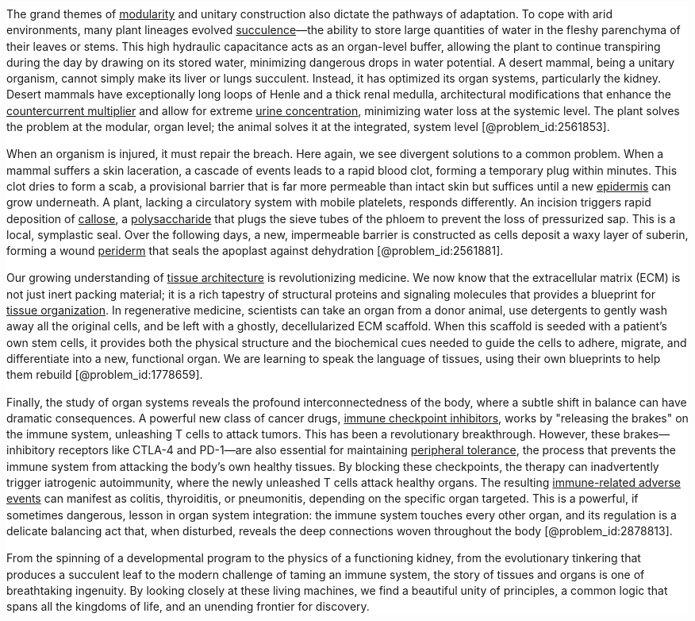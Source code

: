 The grand themes of [modularity](@article_id:191037) and unitary construction also dictate the pathways of adaptation. To cope with arid environments, many plant lineages evolved [succulence](@article_id:177570)—the ability to store large quantities of water in the fleshy parenchyma of their leaves or stems. This high hydraulic capacitance acts as an organ-level buffer, allowing the plant to continue transpiring during the day by drawing on its stored water, minimizing dangerous drops in water potential. A desert mammal, being a unitary organism, cannot simply make its liver or lungs succulent. Instead, it has optimized its organ systems, particularly the kidney. Desert mammals have exceptionally long loops of Henle and a thick renal medulla, architectural modifications that enhance the [countercurrent multiplier](@article_id:152599) and allow for extreme [urine concentration](@article_id:155349), minimizing water loss at the systemic level. The plant solves the problem at the modular, organ level; the animal solves it at the integrated, system level [@problem_id:2561853].

When an organism is injured, it must repair the breach. Here again, we see divergent solutions to a common problem. When a mammal suffers a skin laceration, a cascade of events leads to a rapid blood clot, forming a temporary plug within minutes. This clot dries to form a scab, a provisional barrier that is far more permeable than intact skin but suffices until a new [epidermis](@article_id:164378) can grow underneath. A plant, lacking a circulatory system with mobile platelets, responds differently. An incision triggers rapid deposition of [callose](@article_id:269644), a [polysaccharide](@article_id:170789) that plugs the sieve tubes of the phloem to prevent the loss of pressurized sap. This is a local, symplastic seal. Over the following days, a new, impermeable barrier is constructed as cells deposit a waxy layer of suberin, forming a wound [periderm](@article_id:152893) that seals the apoplast against dehydration [@problem_id:2561881].

Our growing understanding of [tissue architecture](@article_id:145689) is revolutionizing medicine. We now know that the extracellular matrix (ECM) is not just inert packing material; it is a rich tapestry of structural proteins and signaling molecules that provides a blueprint for [tissue organization](@article_id:264773). In regenerative medicine, scientists can take an organ from a donor animal, use detergents to gently wash away all the original cells, and be left with a ghostly, decellularized ECM scaffold. When this scaffold is seeded with a patient’s own stem cells, it provides both the physical structure and the biochemical cues needed to guide the cells to adhere, migrate, and differentiate into a new, functional organ. We are learning to speak the language of tissues, using their own blueprints to help them rebuild [@problem_id:1778659].

Finally, the study of organ systems reveals the profound interconnectedness of the body, where a subtle shift in balance can have dramatic consequences. A powerful new class of cancer drugs, [immune checkpoint inhibitors](@article_id:196015), works by "releasing the brakes" on the immune system, unleashing T cells to attack tumors. This has been a revolutionary breakthrough. However, these brakes—inhibitory receptors like CTLA-4 and PD-1—are also essential for maintaining [peripheral tolerance](@article_id:152730), the process that prevents the immune system from attacking the body’s own healthy tissues. By blocking these checkpoints, the therapy can inadvertently trigger iatrogenic autoimmunity, where the newly unleashed T cells attack healthy organs. The resulting [immune-related adverse events](@article_id:181012) can manifest as colitis, thyroiditis, or pneumonitis, depending on the specific organ targeted. This is a powerful, if sometimes dangerous, lesson in organ system integration: the immune system touches every other organ, and its regulation is a delicate balancing act that, when disturbed, reveals the deep connections woven throughout the body [@problem_id:2878813].

From the spinning of a developmental program to the physics of a functioning kidney, from the evolutionary tinkering that produces a succulent leaf to the modern challenge of taming an immune system, the story of tissues and organs is one of breathtaking ingenuity. By looking closely at these living machines, we find a beautiful unity of principles, a common logic that spans all the kingdoms of life, and an unending frontier for discovery.